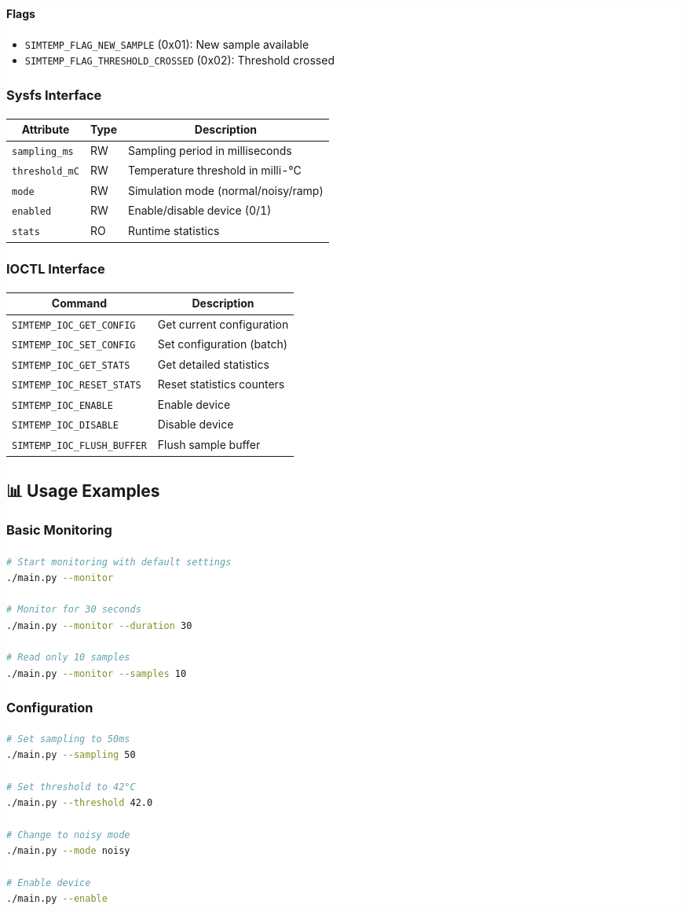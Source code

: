 #### Flags
- `SIMTEMP_FLAG_NEW_SAMPLE` (0x01): New sample available
- `SIMTEMP_FLAG_THRESHOLD_CROSSED` (0x02): Threshold crossed

### Sysfs Interface

| Attribute | Type | Description |
|-----------|------|-------------|
| `sampling_ms` | RW | Sampling period in milliseconds |
| `threshold_mC` | RW | Temperature threshold in milli-°C |
| `mode` | RW | Simulation mode (normal/noisy/ramp) |
| `enabled` | RW | Enable/disable device (0/1) |
| `stats` | RO | Runtime statistics |

### IOCTL Interface

| Command | Description |
|---------|-------------|
| `SIMTEMP_IOC_GET_CONFIG` | Get current configuration |
| `SIMTEMP_IOC_SET_CONFIG` | Set configuration (batch) |
| `SIMTEMP_IOC_GET_STATS` | Get detailed statistics |
| `SIMTEMP_IOC_RESET_STATS` | Reset statistics counters |
| `SIMTEMP_IOC_ENABLE` | Enable device |
| `SIMTEMP_IOC_DISABLE` | Disable device |
| `SIMTEMP_IOC_FLUSH_BUFFER` | Flush sample buffer |

## 📊 Usage Examples

### Basic Monitoring
```bash
# Start monitoring with default settings
./main.py --monitor

# Monitor for 30 seconds
./main.py --monitor --duration 30

# Read only 10 samples
./main.py --monitor --samples 10
```

### Configuration
```bash
# Set sampling to 50ms
./main.py --sampling 50

# Set threshold to 42°C
./main.py --threshold 42.0

# Change to noisy mode
./main.py --mode noisy

# Enable device
./main.py --enable
```
